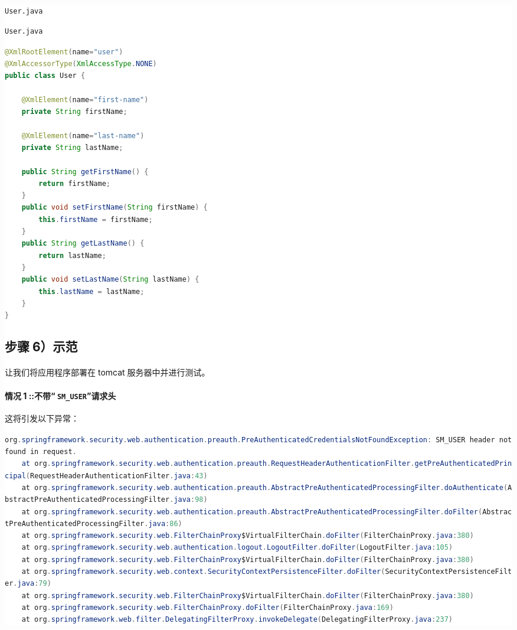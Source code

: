 `User.java`

`User.java`

```java
@XmlRootElement(name="user")
@XmlAccessorType(XmlAccessType.NONE)
public class User {

	@XmlElement(name="first-name")
	private String firstName;

	@XmlElement(name="last-name")
	private String lastName;

	public String getFirstName() {
		return firstName;
	}
	public void setFirstName(String firstName) {
		this.firstName = firstName;
	}
	public String getLastName() {
		return lastName;
	}
	public void setLastName(String lastName) {
		this.lastName = lastName;
	}
}

```

## 步骤 6）示范

让我们将应用程序部署在 tomcat 服务器中并进行测试。

#### 情况 1 ::不带“ `SM_USER`”请求头

这将引发以下异常：

```java
org.springframework.security.web.authentication.preauth.PreAuthenticatedCredentialsNotFoundException: SM_USER header not found in request.
	at org.springframework.security.web.authentication.preauth.RequestHeaderAuthenticationFilter.getPreAuthenticatedPrincipal(RequestHeaderAuthenticationFilter.java:43)
	at org.springframework.security.web.authentication.preauth.AbstractPreAuthenticatedProcessingFilter.doAuthenticate(AbstractPreAuthenticatedProcessingFilter.java:98)
	at org.springframework.security.web.authentication.preauth.AbstractPreAuthenticatedProcessingFilter.doFilter(AbstractPreAuthenticatedProcessingFilter.java:86)
	at org.springframework.security.web.FilterChainProxy$VirtualFilterChain.doFilter(FilterChainProxy.java:380)
	at org.springframework.security.web.authentication.logout.LogoutFilter.doFilter(LogoutFilter.java:105)
	at org.springframework.security.web.FilterChainProxy$VirtualFilterChain.doFilter(FilterChainProxy.java:380)
	at org.springframework.security.web.context.SecurityContextPersistenceFilter.doFilter(SecurityContextPersistenceFilter.java:79)
	at org.springframework.security.web.FilterChainProxy$VirtualFilterChain.doFilter(FilterChainProxy.java:380)
	at org.springframework.security.web.FilterChainProxy.doFilter(FilterChainProxy.java:169)
	at org.springframework.web.filter.DelegatingFilterProxy.invokeDelegate(DelegatingFilterProxy.java:237)

```
